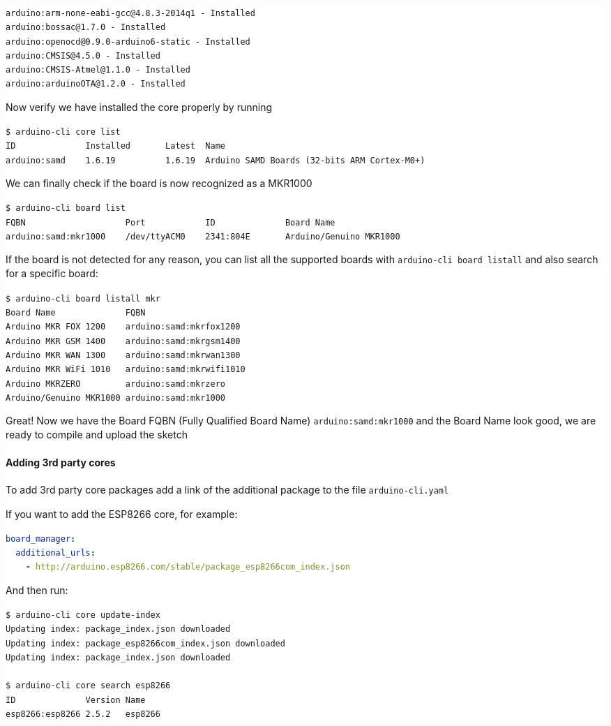 ```console
arduino:arm-none-eabi-gcc@4.8.3-2014q1 - Installed
arduino:bossac@1.7.0 - Installed
arduino:openocd@0.9.0-arduino6-static - Installed
arduino:CMSIS@4.5.0 - Installed
arduino:CMSIS-Atmel@1.1.0 - Installed
arduino:arduinoOTA@1.2.0 - Installed
```

Now verify we have installed the core properly by running

```console
$ arduino-cli core list
ID              Installed       Latest  Name
arduino:samd    1.6.19          1.6.19  Arduino SAMD Boards (32-bits ARM Cortex-M0+)
```

We can finally check if the board is now recognized as a MKR1000

```console
$ arduino-cli board list
FQBN                    Port            ID              Board Name
arduino:samd:mkr1000    /dev/ttyACM0    2341:804E       Arduino/Genuino MKR1000
```

If the board is not detected for any reason, you can list all the supported boards
with `arduino-cli board listall` and also search for a specific board:

```console
$ arduino-cli board listall mkr
Board Name              FQBN
Arduino MKR FOX 1200    arduino:samd:mkrfox1200
Arduino MKR GSM 1400    arduino:samd:mkrgsm1400
Arduino MKR WAN 1300    arduino:samd:mkrwan1300
Arduino MKR WiFi 1010   arduino:samd:mkrwifi1010
Arduino MKRZERO         arduino:samd:mkrzero
Arduino/Genuino MKR1000 arduino:samd:mkr1000
```

Great! Now we have the Board FQBN (Fully Qualified Board Name) `arduino:samd:mkr1000`
and the Board Name look good, we are ready to compile and upload the sketch

#### Adding 3rd party cores

To add 3rd party core packages add a link of the additional package to the file `arduino-cli.yaml`

If you want to add the ESP8266 core, for example:

```yaml
board_manager:
  additional_urls:
    - http://arduino.esp8266.com/stable/package_esp8266com_index.json
```

And then run:

```console
$ arduino-cli core update-index
Updating index: package_index.json downloaded
Updating index: package_esp8266com_index.json downloaded
Updating index: package_index.json downloaded

$ arduino-cli core search esp8266
ID              Version Name
esp8266:esp8266 2.5.2   esp8266
```
